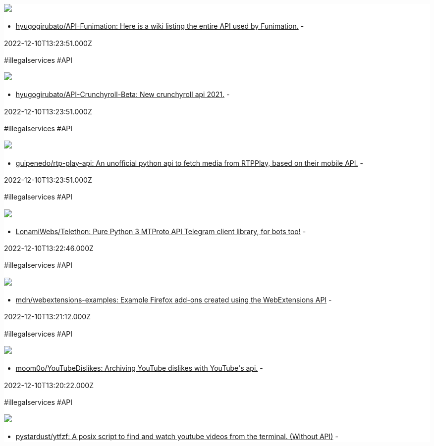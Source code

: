 ![](https://opengraph.githubassets.com/82bc73ee49c9cb7e25d550bfe9715346655e0fd92285eb908ee63353cdfd99b8/hyugogirubato/API-Funimation)

- [hyugogirubato/API-Funimation: Here is a wiki listing the entire API used by Funimation.](https://github.com/hyugogirubato/API-Funimation) - 

2022-12-10T13:23:51.000Z

#illegalservices #API

![](https://opengraph.githubassets.com/9bec4a2261b04d8a3cf57c3973892b0611ebe4d4c9fce14b43368111f250b360/hyugogirubato/API-Crunchyroll-Beta)

- [hyugogirubato/API-Crunchyroll-Beta: New crunchyroll api 2021.](https://github.com/hyugogirubato/API-Crunchyroll-Beta) - 

2022-12-10T13:23:51.000Z

#illegalservices #API

![](https://opengraph.githubassets.com/dabf69bdde89844259510f2c2e8acc2f91ed5019d62edb8d26769f7d60ceb5f7/guipenedo/rtp-play-api)

- [guipenedo/rtp-play-api: An unofficial python api to fetch media from RTPPlay, based on their mobile API.](https://github.com/guipenedo/rtp-play-api) - 

2022-12-10T13:23:51.000Z

#illegalservices #API

![](https://opengraph.githubassets.com/bd8a2d37a6341caec433ff1f494989a24652f61e0d18b1e61ce9e7a6b25acd3c/LonamiWebs/Telethon)

- [LonamiWebs/Telethon: Pure Python 3 MTProto API Telegram client library, for bots too!](https://github.com/LonamiWebs/Telethon) - 

2022-12-10T13:22:46.000Z

#illegalservices #API

![](https://repository-images.githubusercontent.com/40733543/62c71ef9-9221-4591-97fd-69f37f808576)

- [mdn/webextensions-examples: Example Firefox add-ons created using the WebExtensions API](https://github.com/mdn/webextensions-examples) - 

2022-12-10T13:21:12.000Z

#illegalservices #API

![](https://opengraph.githubassets.com/53c88fe92a73fc9ffd9e42bf3f1e2dc2deba4248cd616ea0c891ec0de86faeb4/moom0o/YouTubeDislikes)

- [moom0o/YouTubeDislikes: Archiving YouTube dislikes with YouTube's api.](https://github.com/moom0o/YouTubeDislikes) - 

2022-12-10T13:20:22.000Z

#illegalservices #API

![](https://repository-images.githubusercontent.com/340330957/f285fd00-7fa9-11eb-8606-f81ad6d419aa)

- [pystardust/ytfzf: A posix script to find and watch youtube videos from the terminal. (Without API)](https://github.com/pystardust/ytfzf) - 
